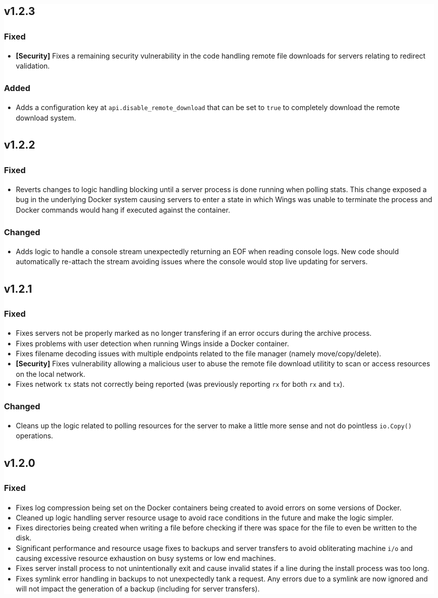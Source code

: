 ## v1.2.3
### Fixed
* **[Security]** Fixes a remaining security vulnerability in the code handling remote file downloads for servers relating to redirect validation.

### Added
* Adds a configuration key at `api.disable_remote_download` that can be set to `true` to completely download the remote download system.

## v1.2.2
### Fixed
* Reverts changes to logic handling blocking until a server process is done running when polling stats. This change exposed a bug in the underlying Docker system causing servers to enter a state in which Wings was unable to terminate the process and Docker commands would hang if executed against the container.

### Changed
* Adds logic to handle a console stream unexpectedly returning an EOF when reading console logs. New code should automatically re-attach the stream avoiding issues where the console would stop live updating for servers.

## v1.2.1
### Fixed
* Fixes servers not be properly marked as no longer transfering if an error occurs during the archive process.
* Fixes problems with user detection when running Wings inside a Docker container.
* Fixes filename decoding issues with multiple endpoints related to the file manager (namely move/copy/delete).
* **[Security]** Fixes vulnerability allowing a malicious user to abuse the remote file download utilitity to scan or access resources on the local network.
* Fixes network `tx` stats not correctly being reported (was previously reporting `rx` for both `rx` and `tx`).

### Changed
* Cleans up the logic related to polling resources for the server to make a little more sense and not do pointless `io.Copy()` operations.

## v1.2.0
### Fixed
* Fixes log compression being set on the Docker containers being created to avoid errors on some versions of Docker.
* Cleaned up logic handling server resource usage to avoid race conditions in the future and make the logic simpler.
* Fixes directories being created when writing a file before checking if there was space for the file to even be written to the disk.
* Significant performance and resource usage fixes to backups and server transfers to avoid obliterating machine `i/o` and causing excessive resource exhaustion on busy systems or low end machines.
* Fixes server install process to not unintentionally exit and cause invalid states if a line during the install process was too long.
* Fixes symlink error handling in backups to not unexpectedly tank a request. Any errors due to a symlink are now ignored and will not impact the generation of a backup (including for server transfers).
